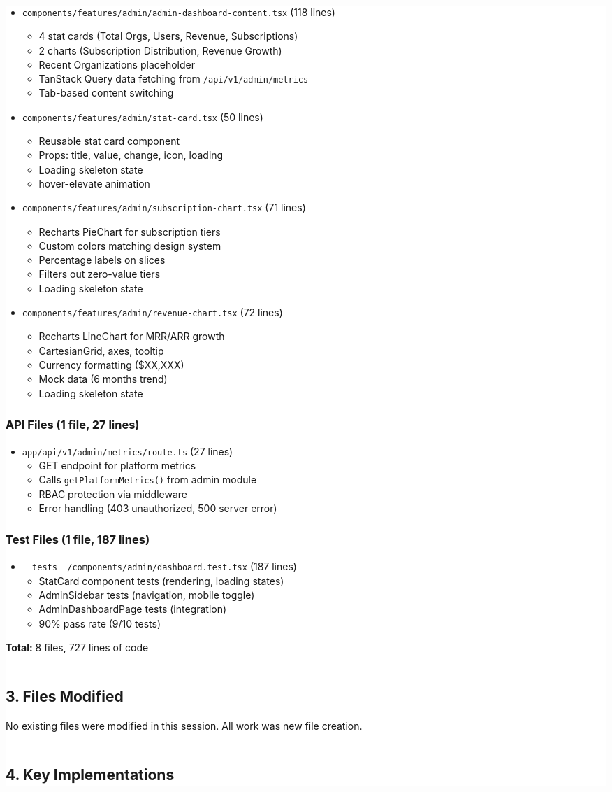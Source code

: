 - `components/features/admin/admin-dashboard-content.tsx` (118 lines)
  - 4 stat cards (Total Orgs, Users, Revenue, Subscriptions)
  - 2 charts (Subscription Distribution, Revenue Growth)
  - Recent Organizations placeholder
  - TanStack Query data fetching from `/api/v1/admin/metrics`
  - Tab-based content switching

- `components/features/admin/stat-card.tsx` (50 lines)
  - Reusable stat card component
  - Props: title, value, change, icon, loading
  - Loading skeleton state
  - hover-elevate animation

- `components/features/admin/subscription-chart.tsx` (71 lines)
  - Recharts PieChart for subscription tiers
  - Custom colors matching design system
  - Percentage labels on slices
  - Filters out zero-value tiers
  - Loading skeleton state

- `components/features/admin/revenue-chart.tsx` (72 lines)
  - Recharts LineChart for MRR/ARR growth
  - CartesianGrid, axes, tooltip
  - Currency formatting ($XX,XXX)
  - Mock data (6 months trend)
  - Loading skeleton state

### API Files (1 file, 27 lines)
- `app/api/v1/admin/metrics/route.ts` (27 lines)
  - GET endpoint for platform metrics
  - Calls `getPlatformMetrics()` from admin module
  - RBAC protection via middleware
  - Error handling (403 unauthorized, 500 server error)

### Test Files (1 file, 187 lines)
- `__tests__/components/admin/dashboard.test.tsx` (187 lines)
  - StatCard component tests (rendering, loading states)
  - AdminSidebar tests (navigation, mobile toggle)
  - AdminDashboardPage tests (integration)
  - 90% pass rate (9/10 tests)

**Total:** 8 files, 727 lines of code

---

## 3. Files Modified

No existing files were modified in this session. All work was new file creation.

---

## 4. Key Implementations
